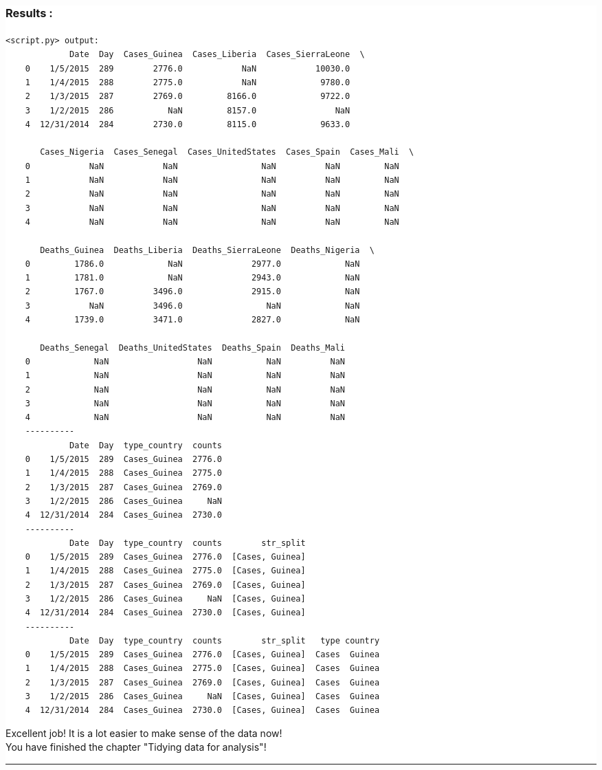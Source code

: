 ### Results :  

	<script.py> output:
				 Date  Day  Cases_Guinea  Cases_Liberia  Cases_SierraLeone  \
		0    1/5/2015  289        2776.0            NaN            10030.0   
		1    1/4/2015  288        2775.0            NaN             9780.0   
		2    1/3/2015  287        2769.0         8166.0             9722.0   
		3    1/2/2015  286           NaN         8157.0                NaN   
		4  12/31/2014  284        2730.0         8115.0             9633.0   
		
		   Cases_Nigeria  Cases_Senegal  Cases_UnitedStates  Cases_Spain  Cases_Mali  \
		0            NaN            NaN                 NaN          NaN         NaN   
		1            NaN            NaN                 NaN          NaN         NaN   
		2            NaN            NaN                 NaN          NaN         NaN   
		3            NaN            NaN                 NaN          NaN         NaN   
		4            NaN            NaN                 NaN          NaN         NaN   
		
		   Deaths_Guinea  Deaths_Liberia  Deaths_SierraLeone  Deaths_Nigeria  \
		0         1786.0             NaN              2977.0             NaN   
		1         1781.0             NaN              2943.0             NaN   
		2         1767.0          3496.0              2915.0             NaN   
		3            NaN          3496.0                 NaN             NaN   
		4         1739.0          3471.0              2827.0             NaN   
		
		   Deaths_Senegal  Deaths_UnitedStates  Deaths_Spain  Deaths_Mali  
		0             NaN                  NaN           NaN          NaN  
		1             NaN                  NaN           NaN          NaN  
		2             NaN                  NaN           NaN          NaN  
		3             NaN                  NaN           NaN          NaN  
		4             NaN                  NaN           NaN          NaN  
		----------
				 Date  Day  type_country  counts
		0    1/5/2015  289  Cases_Guinea  2776.0
		1    1/4/2015  288  Cases_Guinea  2775.0
		2    1/3/2015  287  Cases_Guinea  2769.0
		3    1/2/2015  286  Cases_Guinea     NaN
		4  12/31/2014  284  Cases_Guinea  2730.0
		----------
				 Date  Day  type_country  counts        str_split
		0    1/5/2015  289  Cases_Guinea  2776.0  [Cases, Guinea]
		1    1/4/2015  288  Cases_Guinea  2775.0  [Cases, Guinea]
		2    1/3/2015  287  Cases_Guinea  2769.0  [Cases, Guinea]
		3    1/2/2015  286  Cases_Guinea     NaN  [Cases, Guinea]
		4  12/31/2014  284  Cases_Guinea  2730.0  [Cases, Guinea]
		----------
				 Date  Day  type_country  counts        str_split   type country
		0    1/5/2015  289  Cases_Guinea  2776.0  [Cases, Guinea]  Cases  Guinea
		1    1/4/2015  288  Cases_Guinea  2775.0  [Cases, Guinea]  Cases  Guinea
		2    1/3/2015  287  Cases_Guinea  2769.0  [Cases, Guinea]  Cases  Guinea
		3    1/2/2015  286  Cases_Guinea     NaN  [Cases, Guinea]  Cases  Guinea
		4  12/31/2014  284  Cases_Guinea  2730.0  [Cases, Guinea]  Cases  Guinea

Excellent job! It is a lot easier to make sense of the data now!  
You have finished the chapter "Tidying data for analysis"!  		
		
---